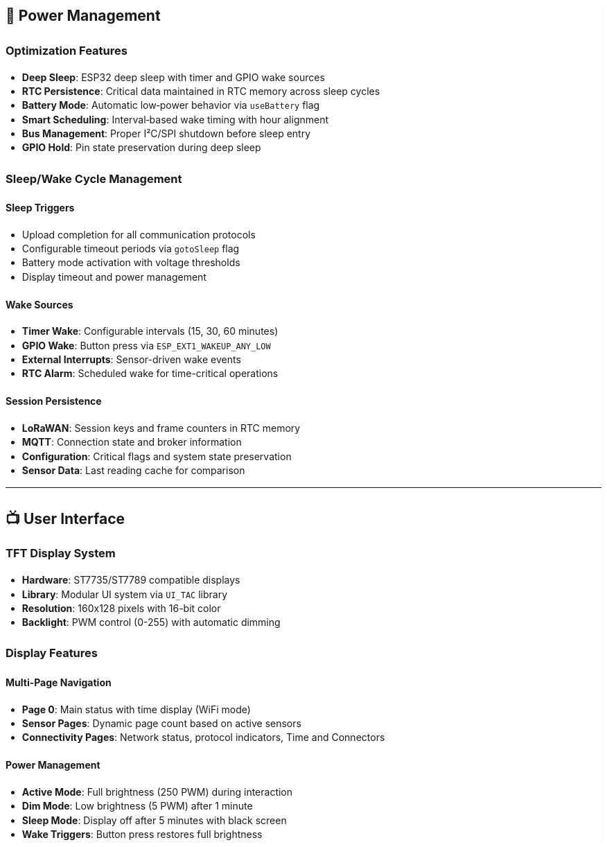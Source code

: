 ## 🔋 Power Management

### Optimization Features
- **Deep Sleep**: ESP32 deep sleep with timer and GPIO wake sources  
- **RTC Persistence**: Critical data maintained in RTC memory across sleep cycles
- **Battery Mode**: Automatic low‑power behavior via `useBattery` flag  
- **Smart Scheduling**: Interval‑based wake timing with hour alignment
- **Bus Management**: Proper I²C/SPI shutdown before sleep entry
- **GPIO Hold**: Pin state preservation during deep sleep

### Sleep/Wake Cycle Management
#### Sleep Triggers
- Upload completion for all communication protocols
- Configurable timeout periods via `gotoSleep` flag
- Battery mode activation with voltage thresholds
- Display timeout and power management

#### Wake Sources
- **Timer Wake**: Configurable intervals (15, 30, 60 minutes)
- **GPIO Wake**: Button press via `ESP_EXT1_WAKEUP_ANY_LOW`
- **External Interrupts**: Sensor-driven wake events
- **RTC Alarm**: Scheduled wake for time-critical operations

#### Session Persistence
- **LoRaWAN**: Session keys and frame counters in RTC memory
- **MQTT**: Connection state and broker information
- **Configuration**: Critical flags and system state preservation
- **Sensor Data**: Last reading cache for comparison

---

## 📺 User Interface

### TFT Display System
- **Hardware**: ST7735/ST7789 compatible displays
- **Library**: Modular UI system via `UI_TAC` library
- **Resolution**: 160x128 pixels with 16-bit color
- **Backlight**: PWM control (0-255) with automatic dimming

### Display Features
#### Multi-Page Navigation
- **Page 0**: Main status with time display (WiFi mode)
- **Sensor Pages**: Dynamic page count based on active sensors
- **Connectivity Pages**: Network status, protocol indicators, Time and Connectors

#### Power Management
- **Active Mode**: Full brightness (250 PWM) during interaction
- **Dim Mode**: Low brightness (5 PWM) after 1 minute
- **Sleep Mode**: Display off after 5 minutes with black screen
- **Wake Triggers**: Button press restores full brightness
